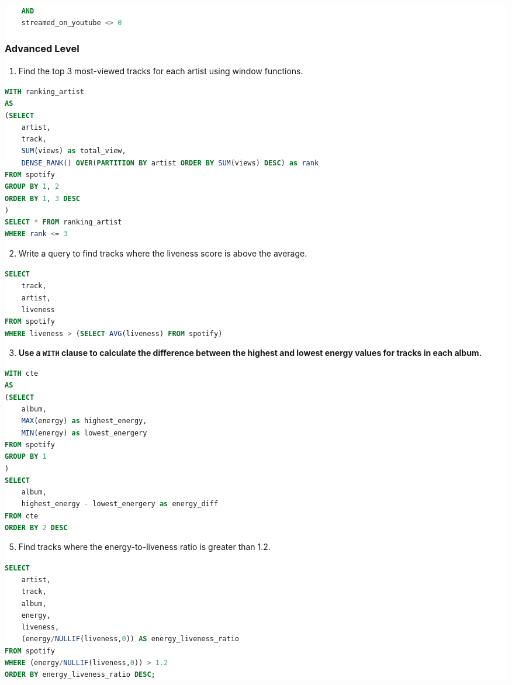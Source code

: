 ```sql
	AND
	streamed_on_youtube <> 0
```

### Advanced Level
1. Find the top 3 most-viewed tracks for each artist using window functions.
```sql
WITH ranking_artist
AS
(SELECT 
    artist,
	track,
	SUM(views) as total_view,
	DENSE_RANK() OVER(PARTITION BY artist ORDER BY SUM(views) DESC) as rank
FROM spotify 
GROUP BY 1, 2
ORDER BY 1, 3 DESC
)
SELECT * FROM ranking_artist
WHERE rank <= 3
```


2. Write a query to find tracks where the liveness score is above the average.
```sql
SELECT 
    track,
	artist,
	liveness
FROM spotify
WHERE liveness > (SELECT AVG(liveness) FROM spotify)
```


3. **Use a `WITH` clause to calculate the difference between the highest and lowest energy values for tracks in each album.**
```sql
WITH cte
AS
(SELECT 
	album,
	MAX(energy) as highest_energy,
	MIN(energy) as lowest_energery
FROM spotify
GROUP BY 1
)
SELECT 
	album,
	highest_energy - lowest_energery as energy_diff
FROM cte
ORDER BY 2 DESC
```
   
5. Find tracks where the energy-to-liveness ratio is greater than 1.2.
```sql
SELECT
    artist,
    track,
	album,
	energy,
	liveness,
	(energy/NULLIF(liveness,0)) AS energy_liveness_ratio
FROM spotify 
WHERE (energy/NULLIF(liveness,0)) > 1.2
ORDER BY energy_liveness_ratio DESC;
```
